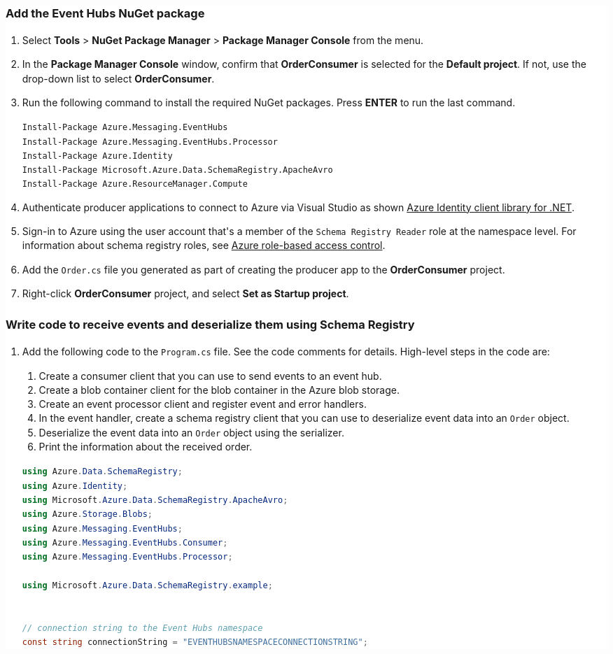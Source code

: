 ### Add the Event Hubs NuGet package

1. Select **Tools** > **NuGet Package Manager** > **Package Manager Console** from the menu. 
1. In the **Package Manager Console** window, confirm that **OrderConsumer** is selected for the **Default project**. If not, use the drop-down list to select **OrderConsumer**.
1. Run the following command to install the required NuGet packages. Press **ENTER** to run the last command. 
 
    ```cmd
    Install-Package Azure.Messaging.EventHubs
    Install-Package Azure.Messaging.EventHubs.Processor
    Install-Package Azure.Identity
    Install-Package Microsoft.Azure.Data.SchemaRegistry.ApacheAvro
    Install-Package Azure.ResourceManager.Compute
    ```

1. Authenticate producer applications to connect to Azure via Visual Studio as shown [Azure Identity client library for .NET](/dotnet/api/overview/azure/identity-readme#authenticate-via-visual-studio). 
1. Sign-in to Azure using the user account that's a member of the `Schema Registry Reader` role at the namespace level. For information about schema registry roles, see [Azure role-based access control](schema-registry-concepts.md#azure-role-based-access-control). 
1. Add the `Order.cs` file you generated as part of creating the producer app to the **OrderConsumer** project. 
1. Right-click **OrderConsumer** project, and select **Set as Startup project**. 

### Write code to receive events and deserialize them using Schema Registry

1. Add the following code to the `Program.cs` file. See the code comments for details. High-level steps in the code are: 

   1. Create a consumer client that you can use to send events to an event hub.
   1. Create a blob container client for the blob container in the  Azure blob storage.
   1. Create an event processor client and register event and error handlers. 
   1. In the event handler, create a schema registry client that you can use to deserialize event data into an `Order` object.     
   1. Deserialize the event data into an `Order` object using the serializer. 
   1. Print the information about the received order.

    ```csharp
    using Azure.Data.SchemaRegistry;
    using Azure.Identity;
    using Microsoft.Azure.Data.SchemaRegistry.ApacheAvro;
    using Azure.Storage.Blobs;
    using Azure.Messaging.EventHubs;
    using Azure.Messaging.EventHubs.Consumer;
    using Azure.Messaging.EventHubs.Processor;
    
    using Microsoft.Azure.Data.SchemaRegistry.example;
    
    
    // connection string to the Event Hubs namespace
    const string connectionString = "EVENTHUBSNAMESPACECONNECTIONSTRING";
    